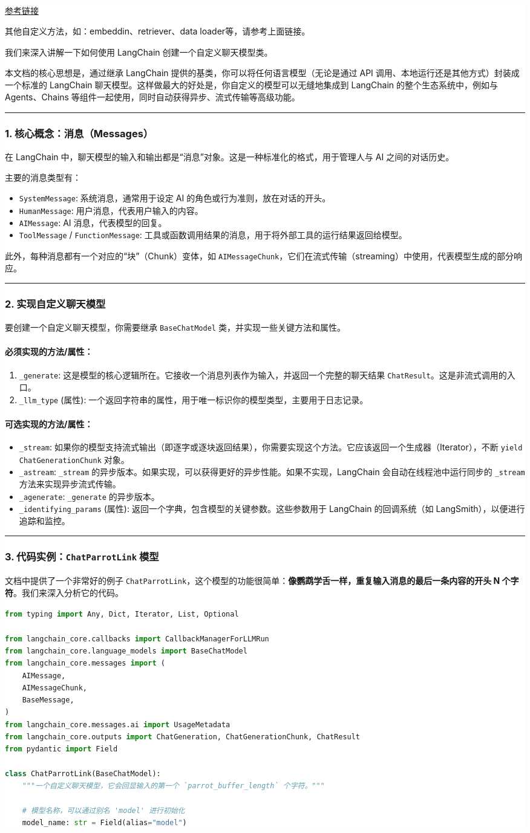 [参考链接](https://python.langchain.com/docs/how_to/#custom)

其他自定义方法，如：embeddin、retriever、data loader等，请参考上面链接。

我们来深入讲解一下如何使用 LangChain 创建一个自定义聊天模型类。

本文档的核心思想是，通过继承 LangChain 提供的基类，你可以将任何语言模型（无论是通过 API 调用、本地运行还是其他方式）封装成一个标准的 LangChain 聊天模型。这样做最大的好处是，你自定义的模型可以无缝地集成到 LangChain 的整个生态系统中，例如与 Agents、Chains 等组件一起使用，同时自动获得异步、流式传输等高级功能。

---

### 1. 核心概念：消息（Messages）

在 LangChain 中，聊天模型的输入和输出都是“消息”对象。这是一种标准化的格式，用于管理人与 AI 之间的对话历史。

主要的消息类型有：

*   `SystemMessage`: 系统消息，通常用于设定 AI 的角色或行为准则，放在对话的开头。
*   `HumanMessage`: 用户消息，代表用户输入的内容。
*   `AIMessage`: AI 消息，代表模型的回复。
*   `ToolMessage` / `FunctionMessage`: 工具或函数调用结果的消息，用于将外部工具的运行结果返回给模型。

此外，每种消息都有一个对应的“块”（Chunk）变体，如 `AIMessageChunk`，它们在流式传输（streaming）中使用，代表模型生成的部分响应。

---

### 2. 实现自定义聊天模型

要创建一个自定义聊天模型，你需要继承 `BaseChatModel` 类，并实现一些关键方法和属性。

#### 必须实现的方法/属性：

1.  `_generate`: 这是模型的核心逻辑所在。它接收一个消息列表作为输入，并返回一个完整的聊天结果 `ChatResult`。这是非流式调用的入口。
2.  `_llm_type` (属性): 一个返回字符串的属性，用于唯一标识你的模型类型，主要用于日志记录。

#### 可选实现的方法/属性：

*   `_stream`: 如果你的模型支持流式输出（即逐字或逐块返回结果），你需要实现这个方法。它应该返回一个生成器（Iterator），不断 `yield` `ChatGenerationChunk` 对象。
*   `_astream`: `_stream` 的异步版本。如果实现，可以获得更好的异步性能。如果不实现，LangChain 会自动在线程池中运行同步的 `_stream` 方法来实现异步流式传输。
*   `_agenerate`: `_generate` 的异步版本。
*   `_identifying_params` (属性): 返回一个字典，包含模型的关键参数。这些参数用于 LangChain 的回调系统（如 LangSmith），以便进行追踪和监控。

---

### 3. 代码实例：`ChatParrotLink` 模型

文档中提供了一个非常好的例子 `ChatParrotLink`，这个模型的功能很简单：**像鹦鹉学舌一样，重复输入消息的最后一条内容的开头 N 个字符**。我们来深入分析它的代码。

```python
from typing import Any, Dict, Iterator, List, Optional

from langchain_core.callbacks import CallbackManagerForLLMRun
from langchain_core.language_models import BaseChatModel
from langchain_core.messages import (
    AIMessage,
    AIMessageChunk,
    BaseMessage,
)
from langchain_core.messages.ai import UsageMetadata
from langchain_core.outputs import ChatGeneration, ChatGenerationChunk, ChatResult
from pydantic import Field

class ChatParrotLink(BaseChatModel):
    """一个自定义聊天模型，它会回显输入的第一个 `parrot_buffer_length` 个字符。"""

    # 模型名称，可以通过别名 'model' 进行初始化
    model_name: str = Field(alias="model")
```
